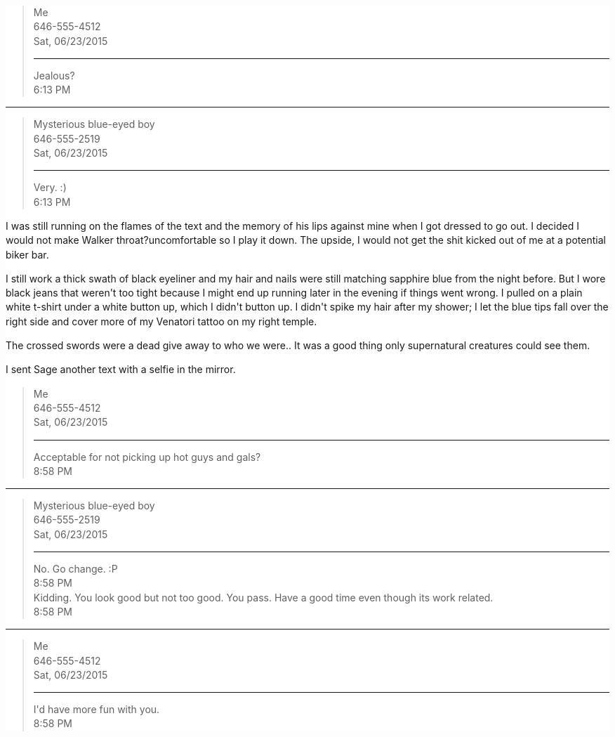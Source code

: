 > Me  
> 646-555-4512  
> Sat, 06/23/2015  
> ****  
> Jealous?  
> 6:13 PM  

****

> Mysterious blue-eyed boy  
> 646-555-2519  
> Sat, 06/23/2015  
> ****  
> Very. :)  
> 6:13 PM  

I was still running on the flames of the text and the memory of his lips against mine when I got dressed to go out. I decided I would not make Walker throat?uncomfortable so I play it down.  The upside, I would not get the shit kicked out of me at a potential biker bar.

I still work a thick swath of black eyeliner and my hair and nails were still matching sapphire blue from the night before.  But I wore black jeans that weren't too tight because I might end up running later in the evening if things went wrong.  I pulled on a plain white t-shirt under a white button up, which I didn't button up.  I didn't spike my hair after my shower; I let the blue tips fall over the right side and cover more of my Venatori tattoo on my right temple.  

The crossed swords were a dead give away to who we were.. It was a good thing only supernatural creatures could see them.

I sent Sage another text with a selfie in the mirror.


> Me  
> 646-555-4512  
> Sat, 06/23/2015  
> ****  
> Acceptable for not picking up hot guys and gals?  
> 8:58 PM  

****

> Mysterious blue-eyed boy  
> 646-555-2519  
> Sat, 06/23/2015  
> ****  
> No.  Go change. :P  
> 8:58 PM  
> Kidding.  You look good but not too good.  You pass.  Have a good time even though its work related.  
> 8:58 PM  

****

> Me  
> 646-555-4512  
> Sat, 06/23/2015  
> ****  
> I'd have more fun with you.  
> 8:58 PM  
